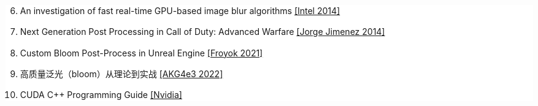 6. An investigation of fast real-time GPU-based image blur algorithms [[Intel 2014]](https://www.intel.com/content/www/us/en/developer/articles/technical/an-investigation-of-fast-real-time-gpu-based-image-blur-algorithms.html)

7. Next Generation Post Processing in Call of Duty: Advanced Warfare [[Jorge Jimenez 2014]](https://www.iryoku.com/next-generation-post-processing-in-call-of-duty-advanced-warfare/)

8. Custom Bloom Post-Process in Unreal Engine [[Froyok 2021]](https://www.froyok.fr/blog/2021-12-ue4-custom-bloom/)

9.  高质量泛光（bloom）从理论到实战 [[AKG4e3 2022]](https://zhuanlan.zhihu.com/p/525500877)

10. CUDA C++ Programming Guide [[Nvidia]](https://docs.nvidia.com/cuda/cuda-c-programming-guide/index.html)
